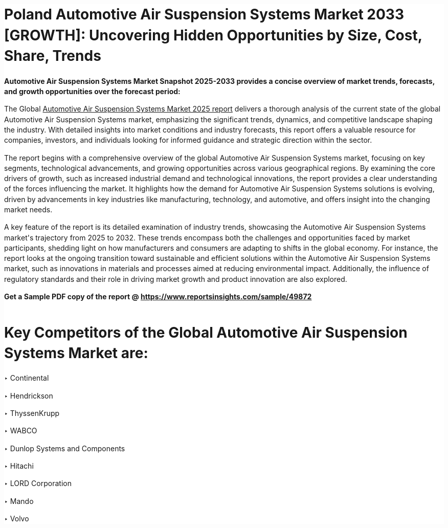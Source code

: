 # Poland Automotive Air Suspension Systems Market 2033 [GROWTH]: Uncovering Hidden Opportunities by Size, Cost, Share, Trends

<strong>Automotive Air Suspension Systems Market Snapshot 2025-2033 provides a concise overview of market trends, forecasts, and growth opportunities over the forecast period:</strong>

 The Global <a href=https://www.reportsinsights.com/sample/49872>Automotive Air Suspension Systems Market 2025 report</a> delivers a thorough analysis of the current state of the global Automotive Air Suspension Systems market, emphasizing the significant trends, dynamics, and competitive landscape shaping the industry. With detailed insights into market conditions and industry forecasts, this report offers a valuable resource for companies, investors, and individuals looking for informed guidance and strategic direction within the sector.

The report begins with a comprehensive overview of the global Automotive Air Suspension Systems market, focusing on key segments, technological advancements, and growing opportunities across various geographical regions. By examining the core drivers of growth, such as increased industrial demand and technological innovations, the report provides a clear understanding of the forces influencing the market. It highlights how the demand for Automotive Air Suspension Systems solutions is evolving, driven by advancements in key industries like manufacturing, technology, and automotive, and offers insight into the changing market needs.

A key feature of the report is its detailed examination of industry trends, showcasing the Automotive Air Suspension Systems market's trajectory from 2025 to 2032. These trends encompass both the challenges and opportunities faced by market participants, shedding light on how manufacturers and consumers are adapting to shifts in the global economy. For instance, the report looks at the ongoing transition toward sustainable and efficient solutions within the Automotive Air Suspension Systems market, such as innovations in materials and processes aimed at reducing environmental impact. Additionally, the influence of regulatory standards and their role in driving market growth and product innovation are also explored.

<strong>Get a Sample PDF copy of the report @ <a href=https://www.reportsinsights.com/sample/49872>https://www.reportsinsights.com/sample/49872</a></strong>

# <strong>Key Competitors of the Global Automotive Air Suspension Systems Market are:</strong>

‣ Continental

‣ Hendrickson

‣ ThyssenKrupp

‣ WABCO

‣ Dunlop Systems and Components

‣ Hitachi

‣ LORD Corporation

‣ Mando

‣ Volvo
